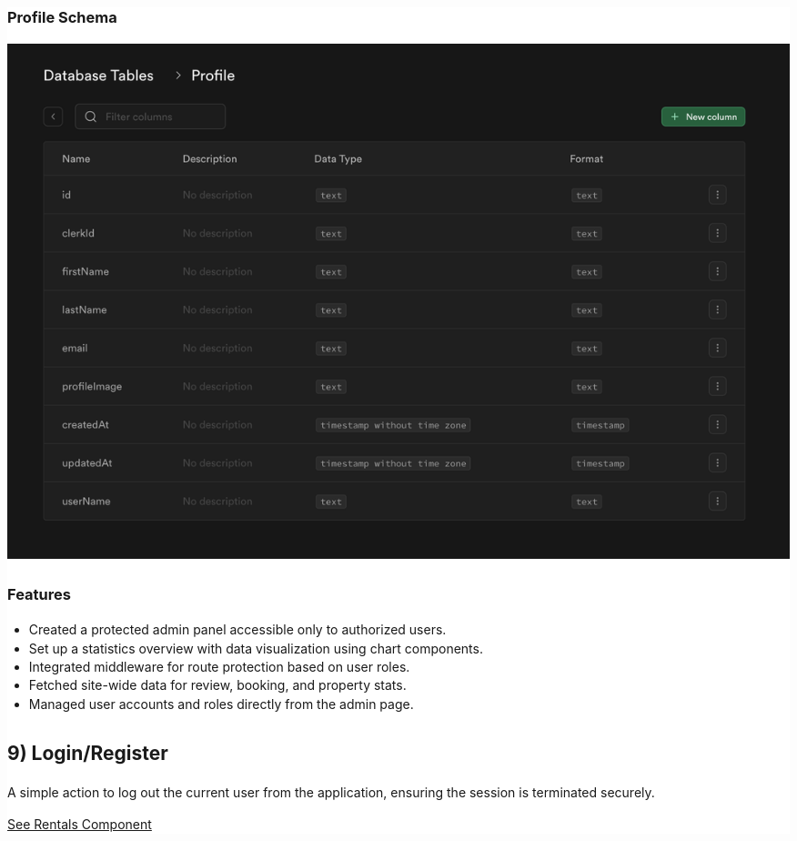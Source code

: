 ### Profile Schema

<p align="center">
    <a href="/app/admin/page.tsx">
         <img src="public/profile_supabase.png">
    </a>
</p>

### Features

- Created a protected admin panel accessible only to authorized users.
- Set up a statistics overview with data visualization using chart components.
- Integrated middleware for route protection based on user roles.
- Fetched site-wide data for review, booking, and property stats.
- Managed user accounts and roles directly from the admin page.

## <a name="login"></a> 9) Login/Register

A simple action to log out the current user from the application, ensuring the session is terminated securely.

[See Rentals Component ](/app/rentals)
